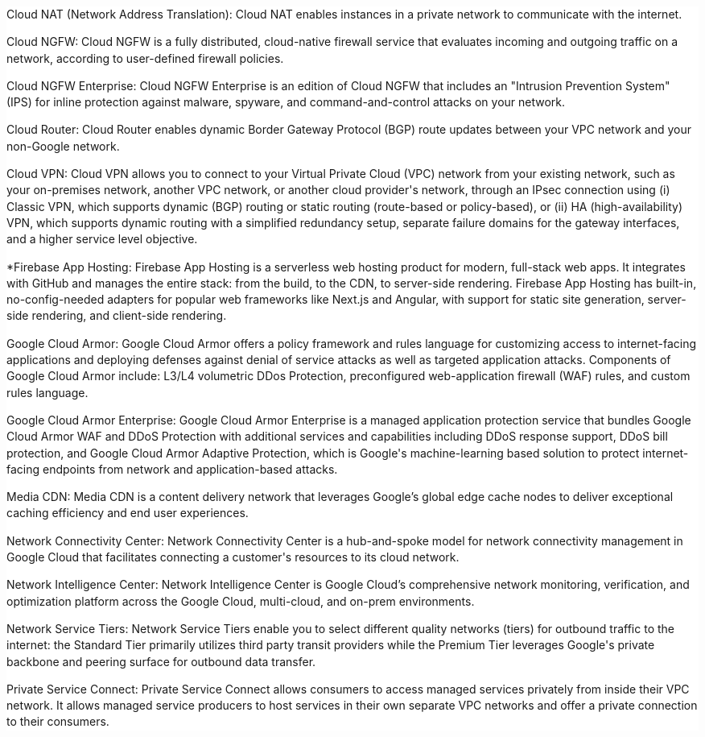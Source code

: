 Cloud NAT (Network Address Translation): Cloud NAT enables instances in a private network to communicate with the internet.

Cloud NGFW: Cloud NGFW is a fully distributed, cloud-native firewall service that evaluates incoming and outgoing traffic on a network, according to user-defined firewall policies.

Cloud NGFW Enterprise: Cloud NGFW Enterprise is an edition of Cloud NGFW that includes an "Intrusion Prevention System" (IPS) for inline protection against malware, spyware, and command-and-control attacks on your network.

Cloud Router: Cloud Router enables dynamic Border Gateway Protocol (BGP) route updates between your VPC network and your non-Google network.

Cloud VPN: Cloud VPN allows you to connect to your Virtual Private Cloud (VPC) network from your existing network, such as your on-premises network, another VPC network, or another cloud provider's network, through an IPsec connection using (i) Classic VPN, which supports dynamic (BGP) routing or static routing (route-based or policy-based), or (ii) HA (high-availability) VPN, which supports dynamic routing with a simplified redundancy setup, separate failure domains for the gateway interfaces, and a higher service level objective.

*Firebase App Hosting: Firebase App Hosting is a serverless web hosting product for modern, full-stack web apps. It integrates with GitHub and manages the entire stack: from the build, to the CDN, to server-side rendering. Firebase App Hosting has built-in, no-config-needed adapters for popular web frameworks like Next.js and Angular, with support for static site generation, server-side rendering, and client-side rendering.

Google Cloud Armor: Google Cloud Armor offers a policy framework and rules language for customizing access to internet-facing applications and deploying defenses against denial of service attacks as well as targeted application attacks. Components of Google Cloud Armor include: L3/L4 volumetric DDos Protection, preconfigured web-application firewall (WAF) rules, and custom rules language.

Google Cloud Armor Enterprise: Google Cloud Armor Enterprise is a managed application protection service that bundles Google Cloud Armor WAF and DDoS Protection with additional services and capabilities including DDoS response support, DDoS bill protection, and Google Cloud Armor Adaptive Protection, which is Google's machine-learning based solution to protect internet-facing endpoints from network and application-based attacks.

Media CDN: Media CDN is a content delivery network that leverages Google’s global edge cache nodes to deliver exceptional caching efficiency and end user experiences.

Network Connectivity Center: Network Connectivity Center is a hub-and-spoke model for network connectivity management in Google Cloud that facilitates connecting a customer's resources to its cloud network.

Network Intelligence Center: Network Intelligence Center is Google Cloud’s comprehensive network monitoring, verification, and optimization platform across the Google Cloud, multi-cloud, and on-prem environments.

Network Service Tiers: Network Service Tiers enable you to select different quality networks (tiers) for outbound traffic to the internet: the Standard Tier primarily utilizes third party transit providers while the Premium Tier leverages Google's private backbone and peering surface for outbound data transfer.

Private Service Connect: Private Service Connect allows consumers to access managed services privately from inside their VPC network. It allows managed service producers to host services in their own separate VPC networks and offer a private connection to their consumers.
